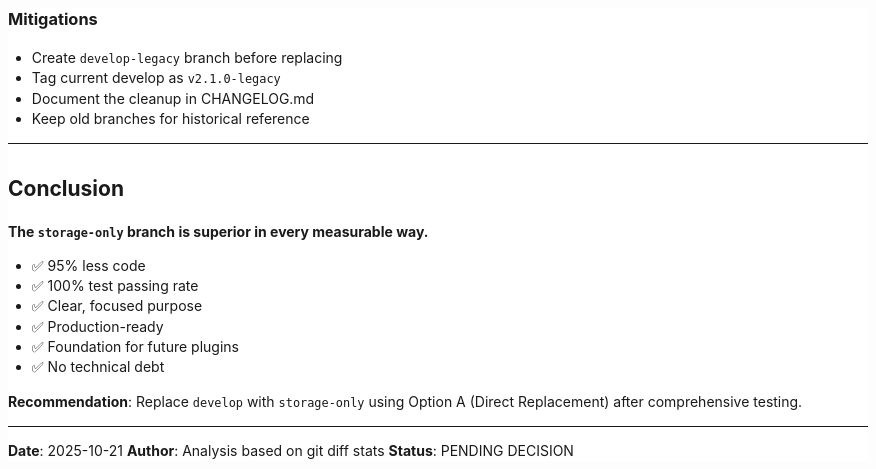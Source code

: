 ### Mitigations

- Create `develop-legacy` branch before replacing
- Tag current develop as `v2.1.0-legacy`
- Document the cleanup in CHANGELOG.md
- Keep old branches for historical reference

---

## Conclusion

**The `storage-only` branch is superior in every measurable way.**

- ✅ 95% less code
- ✅ 100% test passing rate
- ✅ Clear, focused purpose
- ✅ Production-ready
- ✅ Foundation for future plugins
- ✅ No technical debt

**Recommendation**: Replace `develop` with `storage-only` using Option A (Direct Replacement) after comprehensive testing.

---

**Date**: 2025-10-21
**Author**: Analysis based on git diff stats
**Status**: PENDING DECISION
